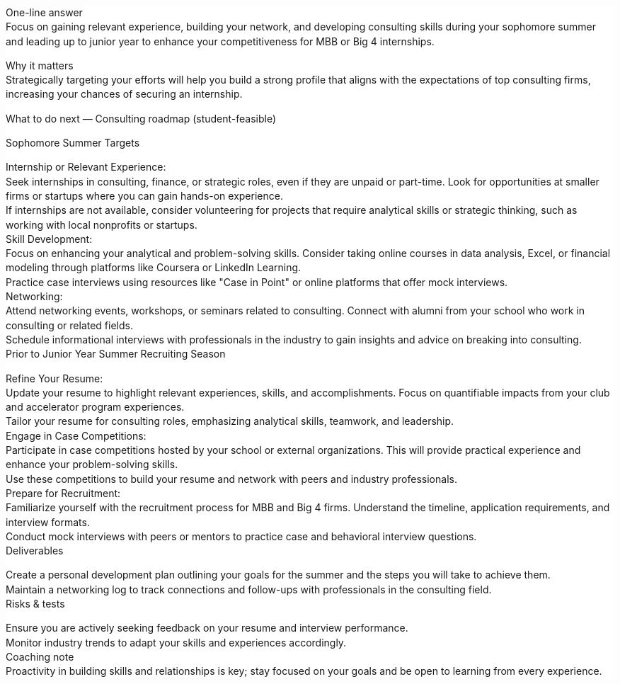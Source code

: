 One-line answer  
Focus on gaining relevant experience, building your network, and developing consulting skills during your sophomore summer and leading up to junior year to enhance your competitiveness for MBB or Big 4 internships.

Why it matters  
Strategically targeting your efforts will help you build a strong profile that aligns with the expectations of top consulting firms, increasing your chances of securing an internship.

What to do next — Consulting roadmap (student-feasible)

Sophomore Summer Targets

Internship or Relevant Experience:  
Seek internships in consulting, finance, or strategic roles, even if they are unpaid or part-time. Look for opportunities at smaller firms or startups where you can gain hands-on experience.  
If internships are not available, consider volunteering for projects that require analytical skills or strategic thinking, such as working with local nonprofits or startups.  
Skill Development:  
Focus on enhancing your analytical and problem-solving skills. Consider taking online courses in data analysis, Excel, or financial modeling through platforms like Coursera or LinkedIn Learning.  
Practice case interviews using resources like "Case in Point" or online platforms that offer mock interviews.  
Networking:  
Attend networking events, workshops, or seminars related to consulting. Connect with alumni from your school who work in consulting or related fields.  
Schedule informational interviews with professionals in the industry to gain insights and advice on breaking into consulting.  
Prior to Junior Year Summer Recruiting Season

Refine Your Resume:  
Update your resume to highlight relevant experiences, skills, and accomplishments. Focus on quantifiable impacts from your club and accelerator program experiences.  
Tailor your resume for consulting roles, emphasizing analytical skills, teamwork, and leadership.  
Engage in Case Competitions:  
Participate in case competitions hosted by your school or external organizations. This will provide practical experience and enhance your problem-solving skills.  
Use these competitions to build your resume and network with peers and industry professionals.  
Prepare for Recruitment:  
Familiarize yourself with the recruitment process for MBB and Big 4 firms. Understand the timeline, application requirements, and interview formats.  
Conduct mock interviews with peers or mentors to practice case and behavioral interview questions.  
Deliverables

Create a personal development plan outlining your goals for the summer and the steps you will take to achieve them.  
Maintain a networking log to track connections and follow-ups with professionals in the consulting field.  
Risks & tests

Ensure you are actively seeking feedback on your resume and interview performance.  
Monitor industry trends to adapt your skills and experiences accordingly.  
Coaching note  
Proactivity in building skills and relationships is key; stay focused on your goals and be open to learning from every experience.
